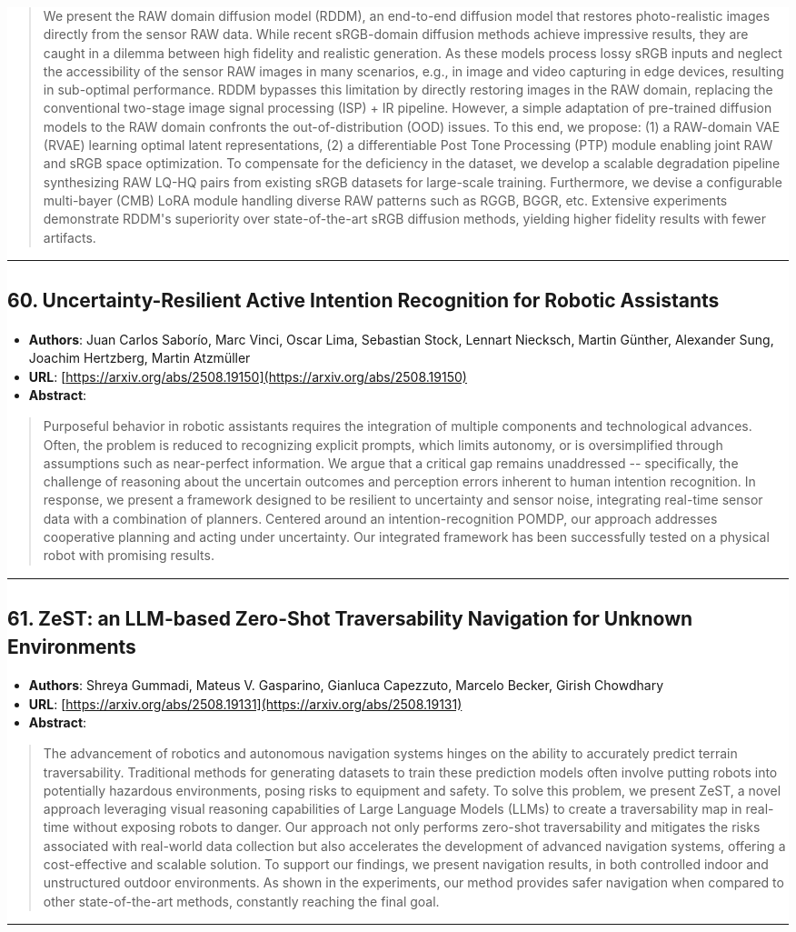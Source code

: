 > We present the RAW domain diffusion model (RDDM), an end-to-end diffusion model that restores photo-realistic images directly from the sensor RAW data. While recent sRGB-domain diffusion methods achieve impressive results, they are caught in a dilemma between high fidelity and realistic generation. As these models process lossy sRGB inputs and neglect the accessibility of the sensor RAW images in many scenarios, e.g., in image and video capturing in edge devices, resulting in sub-optimal performance. RDDM bypasses this limitation by directly restoring images in the RAW domain, replacing the conventional two-stage image signal processing (ISP) + IR pipeline. However, a simple adaptation of pre-trained diffusion models to the RAW domain confronts the out-of-distribution (OOD) issues. To this end, we propose: (1) a RAW-domain VAE (RVAE) learning optimal latent representations, (2) a differentiable Post Tone Processing (PTP) module enabling joint RAW and sRGB space optimization. To compensate for the deficiency in the dataset, we develop a scalable degradation pipeline synthesizing RAW LQ-HQ pairs from existing sRGB datasets for large-scale training. Furthermore, we devise a configurable multi-bayer (CMB) LoRA module handling diverse RAW patterns such as RGGB, BGGR, etc. Extensive experiments demonstrate RDDM's superiority over state-of-the-art sRGB diffusion methods, yielding higher fidelity results with fewer artifacts.

---

## 60. Uncertainty-Resilient Active Intention Recognition for Robotic Assistants
- **Authors**: Juan Carlos Saborío, Marc Vinci, Oscar Lima, Sebastian Stock, Lennart Niecksch, Martin Günther, Alexander Sung, Joachim Hertzberg, Martin Atzmüller
- **URL**: [https://arxiv.org/abs/2508.19150](https://arxiv.org/abs/2508.19150)
- **Abstract**:
> Purposeful behavior in robotic assistants requires the integration of multiple components and technological advances. Often, the problem is reduced to recognizing explicit prompts, which limits autonomy, or is oversimplified through assumptions such as near-perfect information. We argue that a critical gap remains unaddressed -- specifically, the challenge of reasoning about the uncertain outcomes and perception errors inherent to human intention recognition. In response, we present a framework designed to be resilient to uncertainty and sensor noise, integrating real-time sensor data with a combination of planners. Centered around an intention-recognition POMDP, our approach addresses cooperative planning and acting under uncertainty. Our integrated framework has been successfully tested on a physical robot with promising results.

---

## 61. ZeST: an LLM-based Zero-Shot Traversability Navigation for Unknown Environments
- **Authors**: Shreya Gummadi, Mateus V. Gasparino, Gianluca Capezzuto, Marcelo Becker, Girish Chowdhary
- **URL**: [https://arxiv.org/abs/2508.19131](https://arxiv.org/abs/2508.19131)
- **Abstract**:
> The advancement of robotics and autonomous navigation systems hinges on the ability to accurately predict terrain traversability. Traditional methods for generating datasets to train these prediction models often involve putting robots into potentially hazardous environments, posing risks to equipment and safety. To solve this problem, we present ZeST, a novel approach leveraging visual reasoning capabilities of Large Language Models (LLMs) to create a traversability map in real-time without exposing robots to danger. Our approach not only performs zero-shot traversability and mitigates the risks associated with real-world data collection but also accelerates the development of advanced navigation systems, offering a cost-effective and scalable solution. To support our findings, we present navigation results, in both controlled indoor and unstructured outdoor environments. As shown in the experiments, our method provides safer navigation when compared to other state-of-the-art methods, constantly reaching the final goal.

---